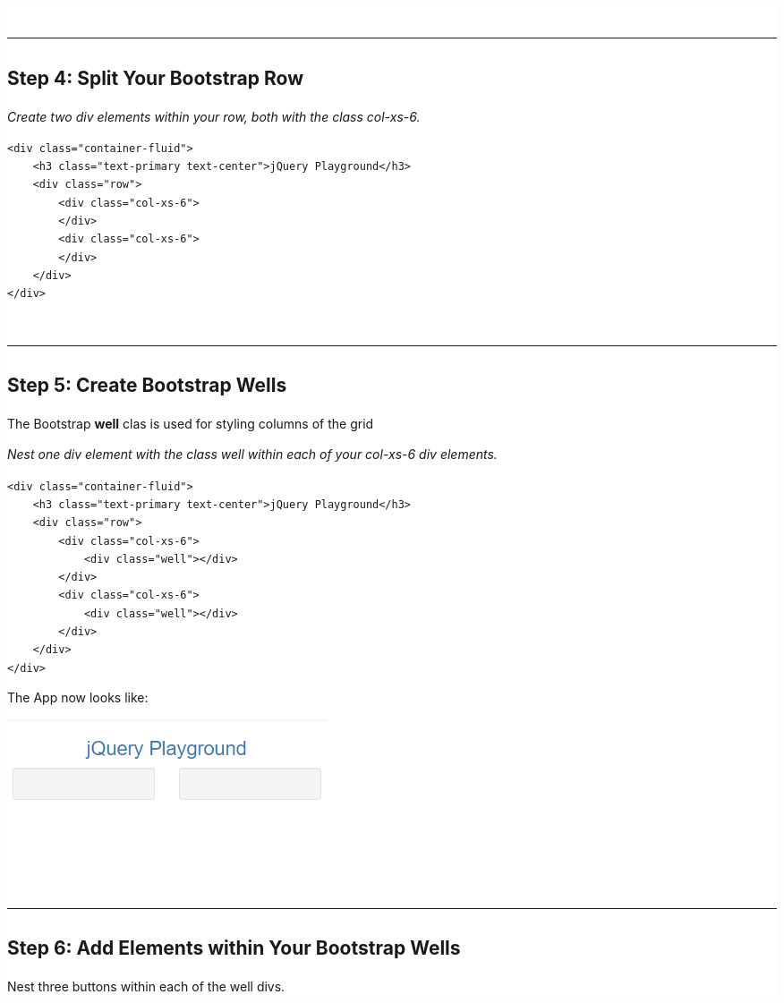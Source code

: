 <br><hr>

## **Step 4: Split Your Bootstrap Row**

*Create two div elements within your row, both with the class col-xs-6.*

    <div class="container-fluid">
        <h3 class="text-primary text-center">jQuery Playground</h3>
        <div class="row">
            <div class="col-xs-6">
            </div>
            <div class="col-xs-6">
            </div>
        </div>
    </div>

<br><hr>

## **Step 5: Create Bootstrap Wells**

The Bootstrap **well** clas is used for styling columns of the grid

*Nest one div element with the class well within each of your col-xs-6 div elements.*

    <div class="container-fluid">
        <h3 class="text-primary text-center">jQuery Playground</h3>
        <div class="row">
            <div class="col-xs-6">
                <div class="well"></div>
            </div>
            <div class="col-xs-6">
                <div class="well"></div>
            </div>
        </div>
    </div>

The App now looks like:

![](/04%20-%20Front%20End%20Libraries/01%20-%20Use%20Responsive%20Design%20with%20Bootstrap%20Containers/screenshots/2023-01-05-16-18-00.png)

<br><hr>

## **Step 6: Add Elements within Your Bootstrap Wells**

Nest three buttons within each of the well divs.
